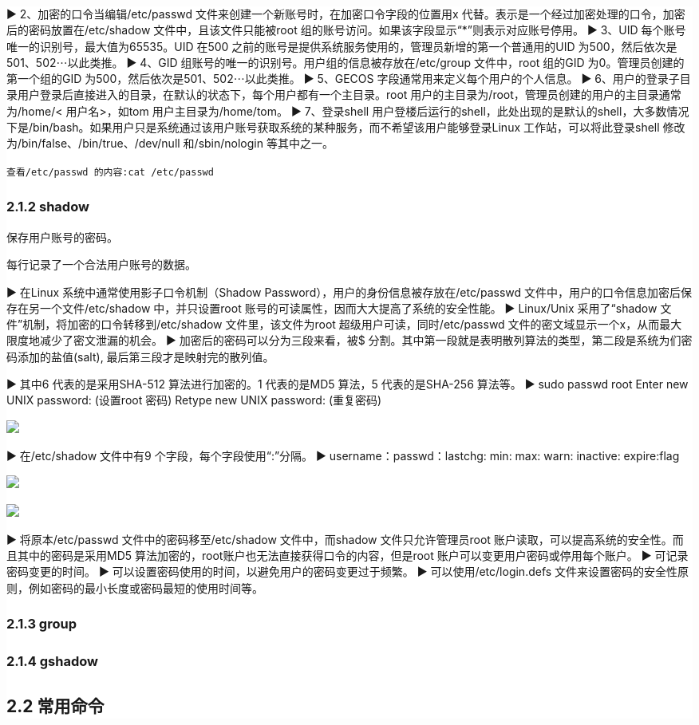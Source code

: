 ▶ 2、加密的口令当编辑/etc/passwd 文件来创建一个新账号时，在加密口令字段的位置用x 代替。表示是一个经过加密处理的口令，加密后的密码放置在/etc/shadow 文件中，且该文件只能被root 组的账号访问。如果该字段显示“*”则表示对应账号停用。
▶ 3、UID 每个账号唯一的识别号，最大值为65535。UID 在500 之前的账号是提供系统服务使用的，管理员新增的第一个普通用的UID 为500，然后依次是501、502⋯以此类推。
▶ 4、GID 组账号的唯一的识别号。用户组的信息被存放在/etc/group 文件中，root 组的GID 为0。管理员创建的第一个组的GID 为500，然后依次是501、502⋯以此类推。
▶ 5、GECOS 字段通常用来定义每个用户的个人信息。
▶ 6、用户的登录子目录用户登录后直接进入的目录，在默认的状态下，每个用户都有一个主目录。root 用户的主目录为/root，管理员创建的用户的主目录通常为/home/< 用户名>，如tom 用户主目录为/home/tom。
▶ 7、登录shell 用户登楼后运行的shell，此处出现的是默认的shell，大多数情况下是/bin/bash。如果用户只是系统通过该用户账号获取系统的某种服务，而不希望该用户能够登录Linux 工作站，可以将此登录shell 修改为/bin/false、/bin/true、/dev/null 和/sbin/nologin 等其中之一。

``查看/etc/passwd 的内容:cat /etc/passwd``

### 2.1.2 shadow

保存用户账号的密码。

每行记录了一个合法用户账号的数据。

▶ 在Linux 系统中通常使用影子口令机制（Shadow Password），用户的身份信息被存放在/etc/passwd 文件中，用户的口令信息加密后保存在另一个文件/etc/shadow 中，并只设置root 账号的可读属性，因而大大提高了系统的安全性能。
▶ Linux/Unix 采用了“shadow 文件”机制，将加密的口令转移到/etc/shadow 文件里，该文件为root 超级用户可读，同时/etc/passwd 文件的密文域显示一个x，从而最大限度地减少了密文泄漏的机会。
▶ 加密后的密码可以分为三段来看，被$ 分割。其中第一段就是表明散列算法的类型，第二段是系统为们密码添加的盐值(salt), 最后第三段才是映射完的散列值。

▶ 其中6 代表的是采用SHA-512 算法进行加密的。1 代表的是MD5 算法，5 代表的是SHA-256 算法等。
▶ sudo passwd root
Enter new UNIX password: (设置root 密码)
Retype new UNIX password: (重复密码)

![](https://gitee.com/heathhou/image_store/raw/master/分类/linux/ubuntu/ubuntu常用命令/20200929220347.png)

▶ 在/etc/shadow 文件中有9 个字段，每个字段使用“:”分隔。
▶ username：passwd：lastchg: min: max: warn: inactive:
expire:flag

![](https://gitee.com/heathhou/image_store/raw/master/分类/linux/ubuntu/ubuntu常用命令/20200929220430.png)


![](https://gitee.com/heathhou/image_store/raw/master/分类/linux/ubuntu/ubuntu常用命令/20200929220450.png)

▶ 将原本/etc/passwd 文件中的密码移至/etc/shadow 文件中，而shadow 文件只允许管理员root 账户读取，可以提高系统的安全性。而且其中的密码是采用MD5 算法加密的，root账户也无法直接获得口令的内容，但是root 账户可以变更用户密码或停用每个账户。
▶ 可记录密码变更的时间。
▶ 可以设置密码使用的时间，以避免用户的密码变更过于频繁。
▶ 可以使用/etc/login.defs 文件来设置密码的安全性原则，例如密码的最小长度或密码最短的使用时间等。

### 2.1.3 group



### 2.1.4 gshadow



## 2.2 常用命令
